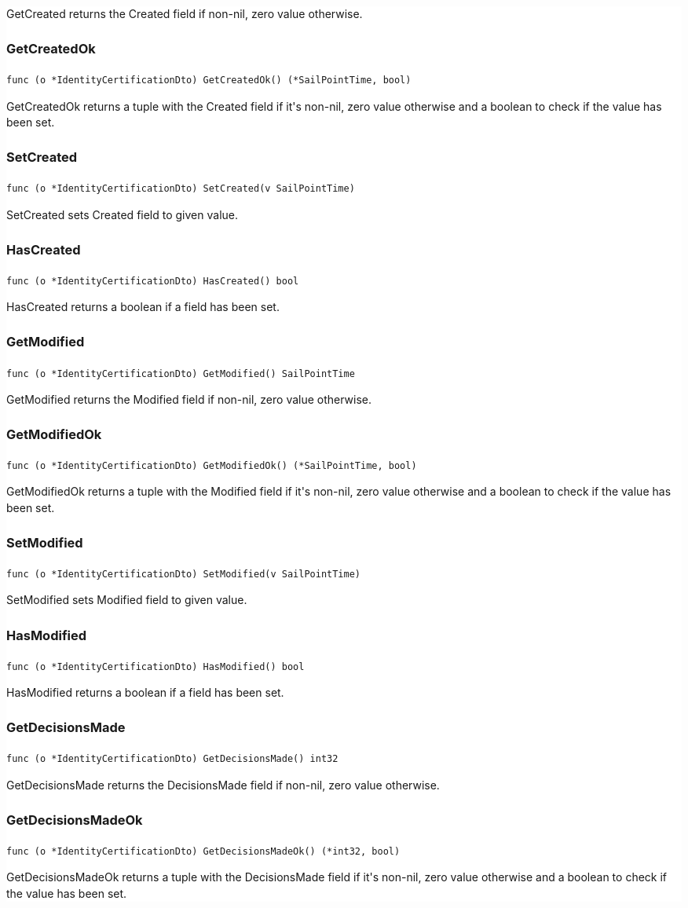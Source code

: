 GetCreated returns the Created field if non-nil, zero value otherwise.

### GetCreatedOk

`func (o *IdentityCertificationDto) GetCreatedOk() (*SailPointTime, bool)`

GetCreatedOk returns a tuple with the Created field if it's non-nil, zero value otherwise and a boolean to check if the value has been set.

### SetCreated

`func (o *IdentityCertificationDto) SetCreated(v SailPointTime)`

SetCreated sets Created field to given value.

### HasCreated

`func (o *IdentityCertificationDto) HasCreated() bool`

HasCreated returns a boolean if a field has been set.

### GetModified

`func (o *IdentityCertificationDto) GetModified() SailPointTime`

GetModified returns the Modified field if non-nil, zero value otherwise.

### GetModifiedOk

`func (o *IdentityCertificationDto) GetModifiedOk() (*SailPointTime, bool)`

GetModifiedOk returns a tuple with the Modified field if it's non-nil, zero value otherwise and a boolean to check if the value has been set.

### SetModified

`func (o *IdentityCertificationDto) SetModified(v SailPointTime)`

SetModified sets Modified field to given value.

### HasModified

`func (o *IdentityCertificationDto) HasModified() bool`

HasModified returns a boolean if a field has been set.

### GetDecisionsMade

`func (o *IdentityCertificationDto) GetDecisionsMade() int32`

GetDecisionsMade returns the DecisionsMade field if non-nil, zero value otherwise.

### GetDecisionsMadeOk

`func (o *IdentityCertificationDto) GetDecisionsMadeOk() (*int32, bool)`

GetDecisionsMadeOk returns a tuple with the DecisionsMade field if it's non-nil, zero value otherwise and a boolean to check if the value has been set.
